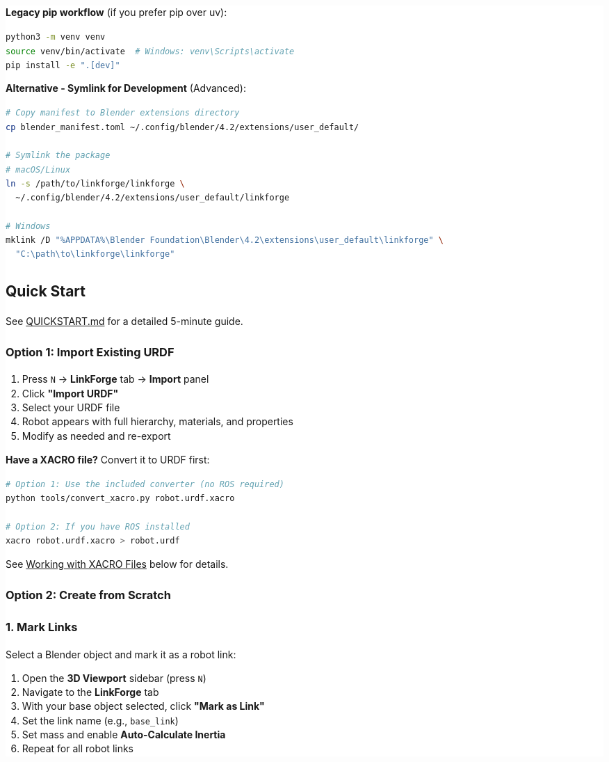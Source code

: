**Legacy pip workflow** (if you prefer pip over uv):
```bash
python3 -m venv venv
source venv/bin/activate  # Windows: venv\Scripts\activate
pip install -e ".[dev]"
```

**Alternative - Symlink for Development** (Advanced):

```bash
# Copy manifest to Blender extensions directory
cp blender_manifest.toml ~/.config/blender/4.2/extensions/user_default/

# Symlink the package
# macOS/Linux
ln -s /path/to/linkforge/linkforge \
  ~/.config/blender/4.2/extensions/user_default/linkforge

# Windows
mklink /D "%APPDATA%\Blender Foundation\Blender\4.2\extensions\user_default\linkforge" \
  "C:\path\to\linkforge\linkforge"
```

## Quick Start

See [QUICKSTART.md](QUICKSTART.md) for a detailed 5-minute guide.

### Option 1: Import Existing URDF

1. Press `N` → **LinkForge** tab → **Import** panel
2. Click **"Import URDF"**
3. Select your URDF file
4. Robot appears with full hierarchy, materials, and properties
5. Modify as needed and re-export

**Have a XACRO file?** Convert it to URDF first:
```bash
# Option 1: Use the included converter (no ROS required)
python tools/convert_xacro.py robot.urdf.xacro

# Option 2: If you have ROS installed
xacro robot.urdf.xacro > robot.urdf
```
See [Working with XACRO Files](#working-with-xacro-files) below for details.

### Option 2: Create from Scratch

### 1. Mark Links

Select a Blender object and mark it as a robot link:

1. Open the **3D Viewport** sidebar (press `N`)
2. Navigate to the **LinkForge** tab
3. With your base object selected, click **"Mark as Link"**
4. Set the link name (e.g., `base_link`)
5. Set mass and enable **Auto-Calculate Inertia**
6. Repeat for all robot links
